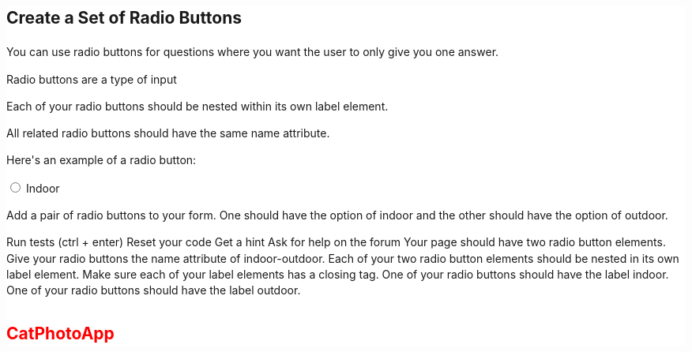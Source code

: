 
## Create a Set of Radio Buttons 
You can use radio buttons for questions where you want the user to only give you one answer.

Radio buttons are a type of input

Each of your radio buttons should be nested within its own label element.

All related radio buttons should have the same name attribute.

Here's an example of a radio button:

<label><input type="radio" name="indoor-outdoor"> Indoor</label>

Add a pair of radio buttons to your form. One should have the option of indoor and the other should have the option of outdoor.

Run tests (ctrl + enter)
Reset your code
Get a hint
Ask for help on the forum
Your page should have two radio button elements.
Give your radio buttons the name attribute of indoor-outdoor.
Each of your two radio button elements should be nested in its own label element.
Make sure each of your label elements has a closing tag.
One of your radio buttons should have the label indoor.
One of your radio buttons should have the label outdoor.


<link href="https://fonts.googleapis.com/css?family=Lobster" rel="stylesheet" type="text/css">
<style>
  .red-text {
    color: red;
  }

  h2 {
    font-family: Lobster, Monospace;
  }

  p {
    font-size: 16px;
    font-family: Monospace;
  }

  .thick-green-border {
    border-color: green;
    border-width: 10px;
    border-style: solid;
    border-radius: 50%;
  }

  .smaller-image {
    width: 100px;
  }
</style>

<h2 class="red-text">CatPhotoApp</h2>
